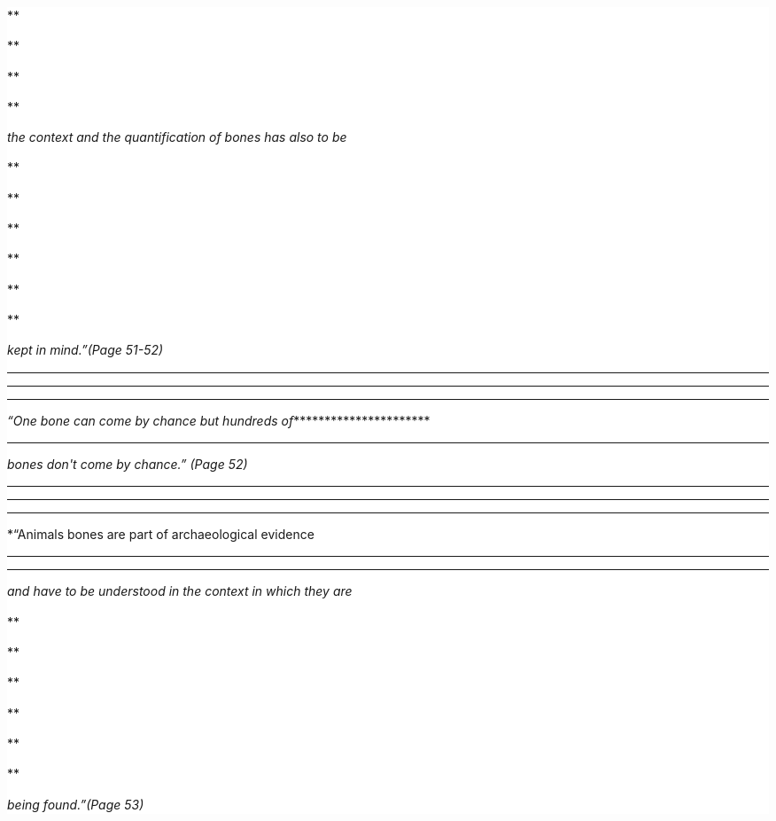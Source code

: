 **

**

**

**

*the context and the quantification of bones has also to be*

**

**

**

**

**

**

*kept in mind.”(Page 51-52)*

**********

********

******

*“One bone can come by chance but hundreds of***********************

**********************

*bones don't come by chance.” (Page 52)*

**********

********

******

*“Animals bones are part of archaeological evidence
***********************

**********************

*and have to be understood in the context in which they are*

**

**

**

**

**

**

*being found.”(Page 53)*
